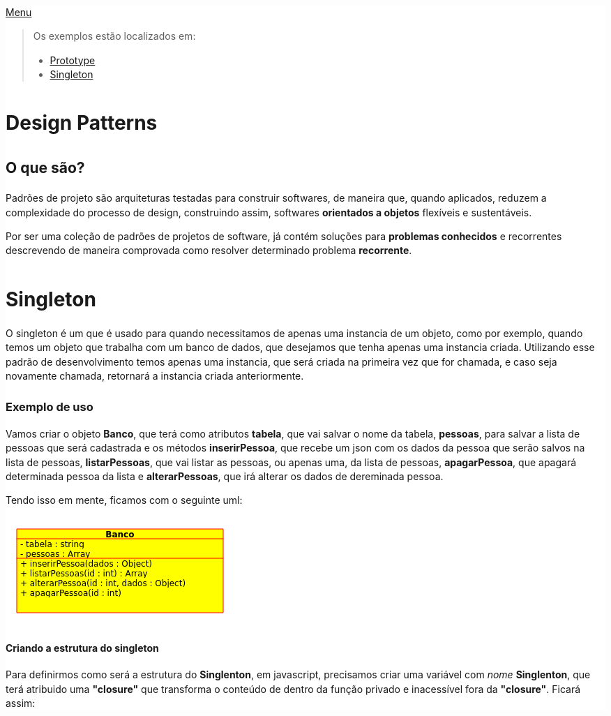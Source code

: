 [Menu](../README.md)

> Os exemplos estão localizados em:
> - [Prototype](exemplos/Prototype/Prototype.js)
> - [Singleton](exemplos/Singleton/Singleton.js)

# Design Patterns
## O que são?

Padrões de projeto são arquiteturas testadas para construir softwares, de maneira que, quando aplicados, reduzem a complexidade do processo de design, construindo assim, softwares **orientados a objetos** flexíveis e sustentáveis.

Por ser uma coleção de padrões de projetos de software, já contém soluções para **problemas conhecidos** e recorrentes descrevendo de maneira comprovada como  resolver determinado problema **recorrente**.

# Singleton

O singleton é um que é usado para quando necessitamos de apenas uma instancia de um objeto, como por exemplo, quando temos um objeto que trabalha com um banco de dados, que desejamos que tenha apenas uma instancia criada. Utilizando esse padrão de desenvolvimento temos apenas uma instancia, que será criada na primeira vez que for chamada, e caso seja novamente chamada, retornará a instancia criada anteriormente.

### Exemplo de uso

Vamos criar o objeto **Banco**, que terá como atributos **tabela**, que vai salvar o nome da tabela,  **pessoas**, para salvar a lista de pessoas que será cadastrada e os métodos **inserirPessoa**, que recebe um json com os dados da pessoa que serão salvos na lista de pessoas, **listarPessoas**, que vai listar as pessoas, ou apenas uma, da lista de pessoas, **apagarPessoa**, que apagará determinada pessoa da lista e **alterarPessoas**, que irá alterar os dados de dereminada pessoa.

Tendo isso em mente, ficamos com o seguinte uml:

![Tela mostrando o uml da classe](img/tela-classe.png)

#### Criando a estrutura do singleton

Para definirmos como será a estrutura do **Singlenton**, em javascript, precisamos criar uma variável com *nome* **Singlenton**, que terá atribuido uma **"closure"** que transforma o conteúdo de dentro da função privado e inacessível fora da **"closure"**. Ficará assim:
